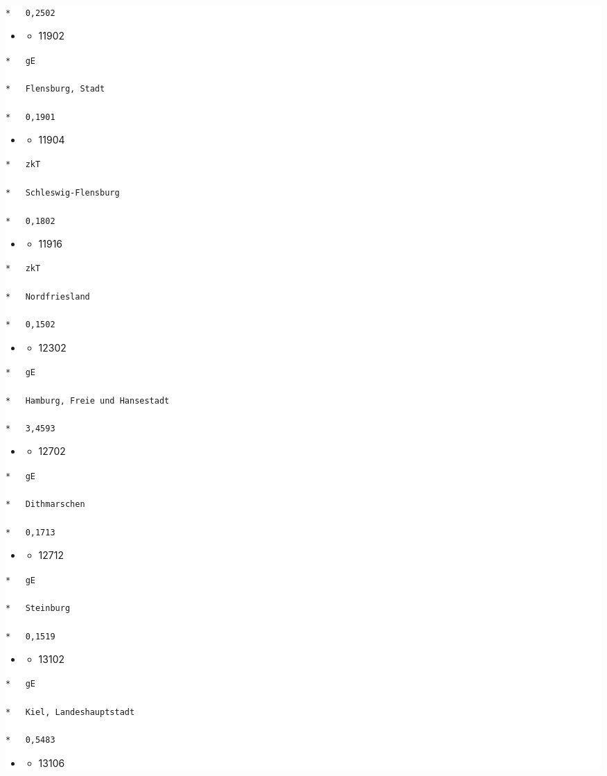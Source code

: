     *   0,2502


*    *   11902

    *   gE

    *   Flensburg, Stadt

    *   0,1901


*    *   11904

    *   zkT

    *   Schleswig-Flensburg

    *   0,1802


*    *   11916

    *   zkT

    *   Nordfriesland

    *   0,1502


*    *   12302

    *   gE

    *   Hamburg, Freie und Hansestadt

    *   3,4593


*    *   12702

    *   gE

    *   Dithmarschen

    *   0,1713


*    *   12712

    *   gE

    *   Steinburg

    *   0,1519


*    *   13102

    *   gE

    *   Kiel, Landeshauptstadt

    *   0,5483


*    *   13106
